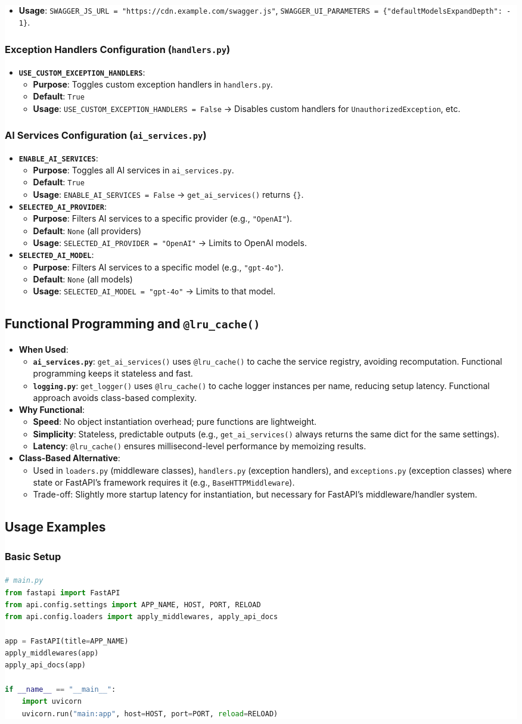   - **Usage**: `SWAGGER_JS_URL = "https://cdn.example.com/swagger.js"`, `SWAGGER_UI_PARAMETERS = {"defaultModelsExpandDepth": -1}`.

### Exception Handlers Configuration (`handlers.py`)
- **`USE_CUSTOM_EXCEPTION_HANDLERS`**:
  - **Purpose**: Toggles custom exception handlers in `handlers.py`.
  - **Default**: `True`
  - **Usage**: `USE_CUSTOM_EXCEPTION_HANDLERS = False` → Disables custom handlers for `UnauthorizedException`, etc.

### AI Services Configuration (`ai_services.py`)
- **`ENABLE_AI_SERVICES`**:
  - **Purpose**: Toggles all AI services in `ai_services.py`.
  - **Default**: `True`
  - **Usage**: `ENABLE_AI_SERVICES = False` → `get_ai_services()` returns `{}`.
- **`SELECTED_AI_PROVIDER`**:
  - **Purpose**: Filters AI services to a specific provider (e.g., `"OpenAI"`).
  - **Default**: `None` (all providers)
  - **Usage**: `SELECTED_AI_PROVIDER = "OpenAI"` → Limits to OpenAI models.
- **`SELECTED_AI_MODEL`**:
  - **Purpose**: Filters AI services to a specific model (e.g., `"gpt-4o"`).
  - **Default**: `None` (all models)
  - **Usage**: `SELECTED_AI_MODEL = "gpt-4o"` → Limits to that model.

## Functional Programming and `@lru_cache()`
- **When Used**:
  - **`ai_services.py`**: `get_ai_services()` uses `@lru_cache()` to cache the service registry, avoiding recomputation. Functional programming keeps it stateless and fast.
  - **`logging.py`**: `get_logger()` uses `@lru_cache()` to cache logger instances per name, reducing setup latency. Functional approach avoids class-based complexity.
- **Why Functional**:
  - **Speed**: No object instantiation overhead; pure functions are lightweight.
  - **Simplicity**: Stateless, predictable outputs (e.g., `get_ai_services()` always returns the same dict for the same settings).
  - **Latency**: `@lru_cache()` ensures millisecond-level performance by memoizing results.
- **Class-Based Alternative**:
  - Used in `loaders.py` (middleware classes), `handlers.py` (exception handlers), and `exceptions.py` (exception classes) where state or FastAPI’s framework requires it (e.g., `BaseHTTPMiddleware`).
  - Trade-off: Slightly more startup latency for instantiation, but necessary for FastAPI’s middleware/handler system.

## Usage Examples

### Basic Setup
```python
# main.py
from fastapi import FastAPI
from api.config.settings import APP_NAME, HOST, PORT, RELOAD
from api.config.loaders import apply_middlewares, apply_api_docs

app = FastAPI(title=APP_NAME)
apply_middlewares(app)
apply_api_docs(app)

if __name__ == "__main__":
    import uvicorn
    uvicorn.run("main:app", host=HOST, port=PORT, reload=RELOAD)
```
